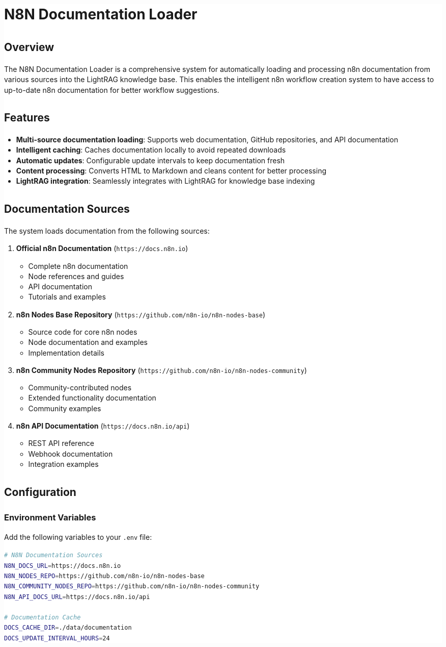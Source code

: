 # N8N Documentation Loader

## Overview

The N8N Documentation Loader is a comprehensive system for automatically loading and processing n8n documentation from various sources into the LightRAG knowledge base. This enables the intelligent n8n workflow creation system to have access to up-to-date n8n documentation for better workflow suggestions.

## Features

- **Multi-source documentation loading**: Supports web documentation, GitHub repositories, and API documentation
- **Intelligent caching**: Caches documentation locally to avoid repeated downloads
- **Automatic updates**: Configurable update intervals to keep documentation fresh
- **Content processing**: Converts HTML to Markdown and cleans content for better processing
- **LightRAG integration**: Seamlessly integrates with LightRAG for knowledge base indexing

## Documentation Sources

The system loads documentation from the following sources:

1. **Official n8n Documentation** (`https://docs.n8n.io`)
   - Complete n8n documentation
   - Node references and guides
   - API documentation
   - Tutorials and examples

2. **n8n Nodes Base Repository** (`https://github.com/n8n-io/n8n-nodes-base`)
   - Source code for core n8n nodes
   - Node documentation and examples
   - Implementation details

3. **n8n Community Nodes Repository** (`https://github.com/n8n-io/n8n-nodes-community`)
   - Community-contributed nodes
   - Extended functionality documentation
   - Community examples

4. **n8n API Documentation** (`https://docs.n8n.io/api`)
   - REST API reference
   - Webhook documentation
   - Integration examples

## Configuration

### Environment Variables

Add the following variables to your `.env` file:

```bash
# N8N Documentation Sources
N8N_DOCS_URL=https://docs.n8n.io
N8N_NODES_REPO=https://github.com/n8n-io/n8n-nodes-base
N8N_COMMUNITY_NODES_REPO=https://github.com/n8n-io/n8n-nodes-community
N8N_API_DOCS_URL=https://docs.n8n.io/api

# Documentation Cache
DOCS_CACHE_DIR=./data/documentation
DOCS_UPDATE_INTERVAL_HOURS=24
```
